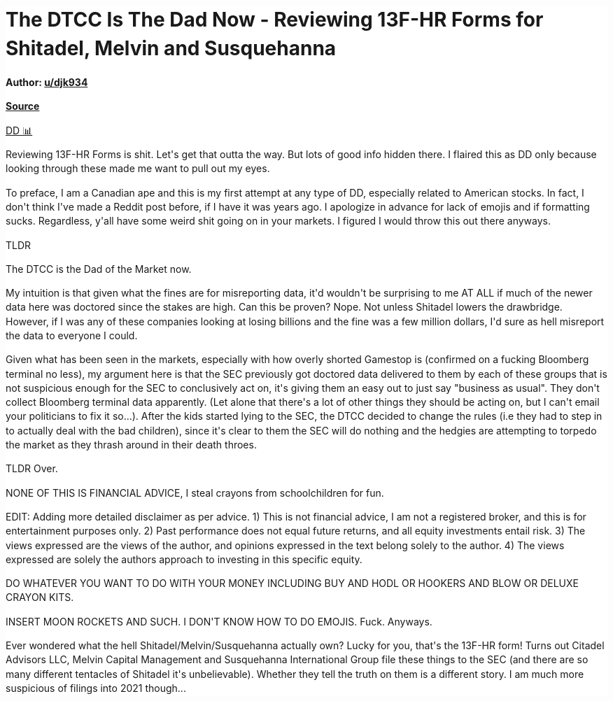 The DTCC Is The Dad Now - Reviewing 13F-HR Forms for Shitadel, Melvin and Susquehanna
=====================================================================================

**Author: [u/djk934](https://www.reddit.com/user/djk934/)**

**[Source](https://www.reddit.com/r/GME/comments/mgn2v8/the_dtcc_is_the_dad_now_reviewing_13fhr_forms_for/)**

[DD 📊](https://www.reddit.com/r/GME/search?q=flair_name%3A%22DD%20%F0%9F%93%8A%22&restrict_sr=1)

Reviewing 13F-HR Forms is shit. Let's get that outta the way. But lots of good info hidden there. I flaired this as DD only because looking through these made me want to pull out my eyes.

To preface, I am a Canadian ape and this is my first attempt at any type of DD, especially related to American stocks. In fact, I don't think I've made a Reddit post before, if I have it was years ago. I apologize in advance for lack of emojis and if formatting sucks. Regardless, y'all have some weird shit going on in your markets. I figured I would throw this out there anyways.

TLDR

The DTCC is the Dad of the Market now.

My intuition is that given what the fines are for misreporting data, it'd wouldn't be surprising to me AT ALL if much of the newer data here was doctored since the stakes are high. Can this be proven? Nope. Not unless Shitadel lowers the drawbridge. However, if I was any of these companies looking at losing billions and the fine was a few million dollars, I'd sure as hell misreport the data to everyone I could.

Given what has been seen in the markets, especially with how overly shorted Gamestop is (confirmed on a fucking Bloomberg terminal no less), my argument here is that the SEC previously got doctored data delivered to them by each of these groups that is not suspicious enough for the SEC to conclusively act on, it's giving them an easy out to just say "business as usual". They don't collect Bloomberg terminal data apparently. (Let alone that there's a lot of other things they should be acting on, but I can't email your politicians to fix it so...). After the kids started lying to the SEC, the DTCC decided to change the rules (i.e they had to step in to actually deal with the bad children), since it's clear to them the SEC will do nothing and the hedgies are attempting to torpedo the market as they thrash around in their death throes.

TLDR Over.

NONE OF THIS IS FINANCIAL ADVICE, I steal crayons from schoolchildren for fun.

EDIT: Adding more detailed disclaimer as per advice. 1) This is not financial advice, I am not a registered broker, and this is for entertainment purposes only. 2) Past performance does not equal future returns, and all equity investments entail risk. 3) The views expressed are the views of the author, and opinions expressed in the text belong solely to the author. 4) The views expressed are solely the authors approach to investing in this specific equity.

DO WHATEVER YOU WANT TO DO WITH YOUR MONEY INCLUDING BUY AND HODL OR HOOKERS AND BLOW OR DELUXE CRAYON KITS.

INSERT MOON ROCKETS AND SUCH. I DON'T KNOW HOW TO DO EMOJIS. Fuck. Anyways.

Ever wondered what the hell Shitadel/Melvin/Susquehanna actually own? Lucky for you, that's the 13F-HR form! Turns out Citadel Advisors LLC, Melvin Capital Management and Susquehanna International Group file these things to the SEC (and there are so many different tentacles of Shitadel it's unbelievable). Whether they tell the truth on them is a different story. I am much more suspicious of filings into 2021 though...
